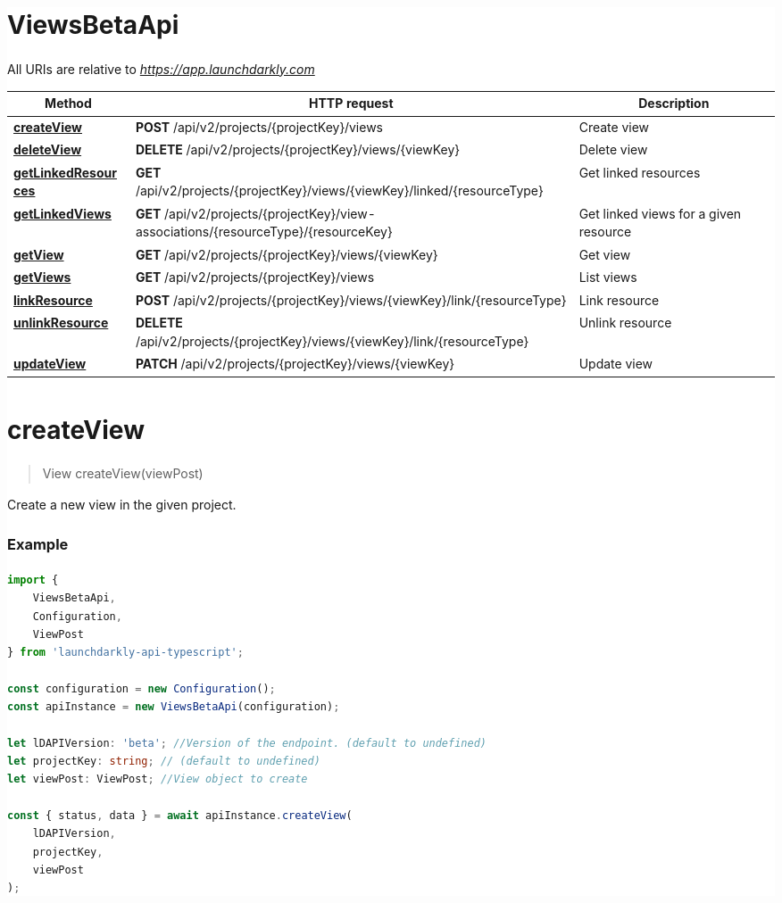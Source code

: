# ViewsBetaApi

All URIs are relative to *https://app.launchdarkly.com*

|Method | HTTP request | Description|
|------------- | ------------- | -------------|
|[**createView**](#createview) | **POST** /api/v2/projects/{projectKey}/views | Create view|
|[**deleteView**](#deleteview) | **DELETE** /api/v2/projects/{projectKey}/views/{viewKey} | Delete view|
|[**getLinkedResources**](#getlinkedresources) | **GET** /api/v2/projects/{projectKey}/views/{viewKey}/linked/{resourceType} | Get linked resources|
|[**getLinkedViews**](#getlinkedviews) | **GET** /api/v2/projects/{projectKey}/view-associations/{resourceType}/{resourceKey} | Get linked views for a given resource|
|[**getView**](#getview) | **GET** /api/v2/projects/{projectKey}/views/{viewKey} | Get view|
|[**getViews**](#getviews) | **GET** /api/v2/projects/{projectKey}/views | List views|
|[**linkResource**](#linkresource) | **POST** /api/v2/projects/{projectKey}/views/{viewKey}/link/{resourceType} | Link resource|
|[**unlinkResource**](#unlinkresource) | **DELETE** /api/v2/projects/{projectKey}/views/{viewKey}/link/{resourceType} | Unlink resource|
|[**updateView**](#updateview) | **PATCH** /api/v2/projects/{projectKey}/views/{viewKey} | Update view|

# **createView**
> View createView(viewPost)

Create a new view in the given project.

### Example

```typescript
import {
    ViewsBetaApi,
    Configuration,
    ViewPost
} from 'launchdarkly-api-typescript';

const configuration = new Configuration();
const apiInstance = new ViewsBetaApi(configuration);

let lDAPIVersion: 'beta'; //Version of the endpoint. (default to undefined)
let projectKey: string; // (default to undefined)
let viewPost: ViewPost; //View object to create

const { status, data } = await apiInstance.createView(
    lDAPIVersion,
    projectKey,
    viewPost
);
```
